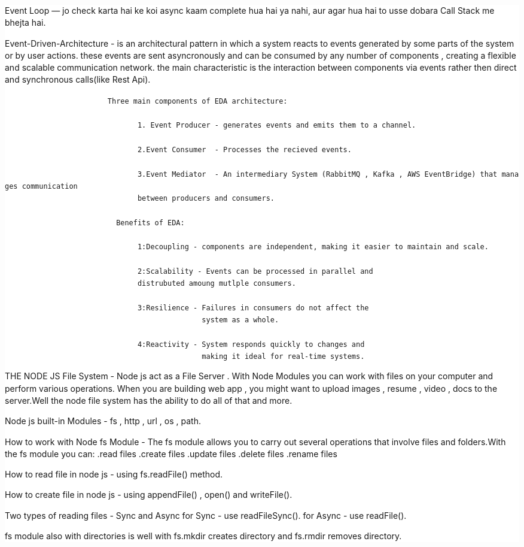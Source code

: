 Event Loop — jo check karta hai ke koi async kaam complete
hua hai ya nahi, aur agar hua hai to usse dobara
Call Stack me bhejta hai.

Event-Driven-Architecture - is an architectural pattern in which a system reacts to events
generated by some parts of the system or by user actions.
these events are sent asyncronously and can be consumed by
any number of components , creating a flexible and scalable
communication network.
the main characteristic is the interaction between components via
events rather then direct and synchronous calls(like Rest Api).

                            Three main components of EDA architecture:

                                   1. Event Producer - generates events and emits them to a channel.

                                   2.Event Consumer  - Processes the recieved events.

                                   3.Event Mediator  - An intermediary System (RabbitMQ , Kafka , AWS EventBridge) that manages communication
                                   between producers and consumers.

                              Benefits of EDA:

                                   1:Decoupling - components are independent, making it easier to maintain and scale.

                                   2:Scalability - Events can be processed in parallel and
                                   distrubuted amoung mutlple consumers.

                                   3:Resilience - Failures in consumers do not affect the
                                                  system as a whole.

                                   4:Reactivity - System responds quickly to changes and
                                                  making it ideal for real-time systems.

THE NODE JS File System - Node js act as a File Server . With Node Modules you can work with
files on your computer and perform various operations.
When you are building web app , you might want to upload images , resume , video , docs to the server.Well the node file system has the ability to do all of that and more.

Node js built-in Modules - fs , http , url , os , path.

How to work with Node fs Module - The fs module allows you to carry out several operations
that involve files and folders.With the fs module you can:
.read files
.create files
.update files
.delete files
.rename files

How to read file in node js - using fs.readFile() method.

How to create file in node js - using appendFile() , open() and writeFile().

Two types of reading files - Sync and Async
for Sync - use readFileSync().
for Async - use readFile().

fs module also with directories is well with fs.mkdir creates directory and fs.rmdir removes directory.

